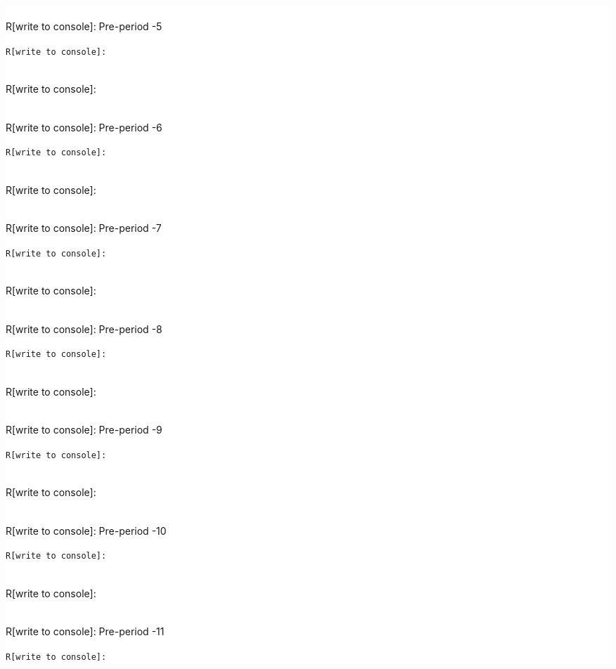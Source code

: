 
​    
    R[write to console]: Pre-period -5
    
    R[write to console]: 


​    
    R[write to console]: 


​    
    R[write to console]: Pre-period -6
    
    R[write to console]: 


​    
    R[write to console]: 


​    
    R[write to console]: Pre-period -7
    
    R[write to console]: 


​    
    R[write to console]: 


​    
    R[write to console]: Pre-period -8
    
    R[write to console]: 


​    
    R[write to console]: 


​    
    R[write to console]: Pre-period -9
    
    R[write to console]: 


​    
    R[write to console]: 


​    
    R[write to console]: Pre-period -10
    
    R[write to console]: 


​    
    R[write to console]: 


​    
    R[write to console]: Pre-period -11
    
    R[write to console]: 
